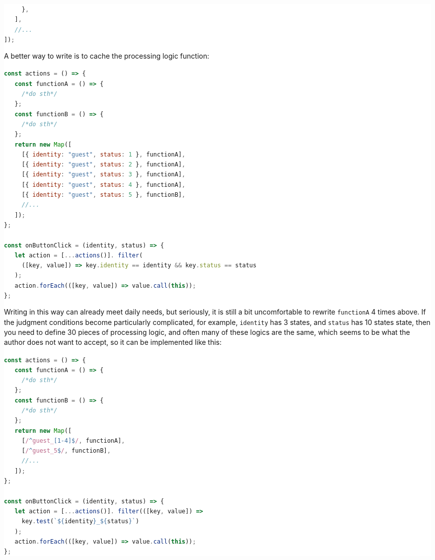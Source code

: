 ```js
     },
   ],
   //...
]);
```

A better way to write is to cache the processing logic function:

```js
const actions = () => {
   const functionA = () => {
     /*do sth*/
   };
   const functionB = () => {
     /*do sth*/
   };
   return new Map([
     [{ identity: "guest", status: 1 }, functionA],
     [{ identity: "guest", status: 2 }, functionA],
     [{ identity: "guest", status: 3 }, functionA],
     [{ identity: "guest", status: 4 }, functionA],
     [{ identity: "guest", status: 5 }, functionB],
     //...
   ]);
};

const onButtonClick = (identity, status) => {
   let action = [...actions()]. filter(
     ([key, value]) => key.identity == identity && key.status == status
   );
   action.forEach(([key, value]) => value.call(this));
};
```

Writing in this way can already meet daily needs, but seriously, it is still a bit uncomfortable to rewrite `functionA` 4 times above. If the judgment conditions become particularly complicated, for example, `identity` has 3 states, and `status` has 10 states state, then you need to define 30 pieces of processing logic, and often many of these logics are the same, which seems to be what the author does not want to accept, so it can be implemented like this:

```js
const actions = () => {
   const functionA = () => {
     /*do sth*/
   };
   const functionB = () => {
     /*do sth*/
   };
   return new Map([
     [/^guest_[1-4]$/, functionA],
     [/^guest_5$/, functionB],
     //...
   ]);
};

const onButtonClick = (identity, status) => {
   let action = [...actions()]. filter(([key, value]) =>
     key.test(`${identity}_${status}`)
   );
   action.forEach(([key, value]) => value.call(this));
};
```
